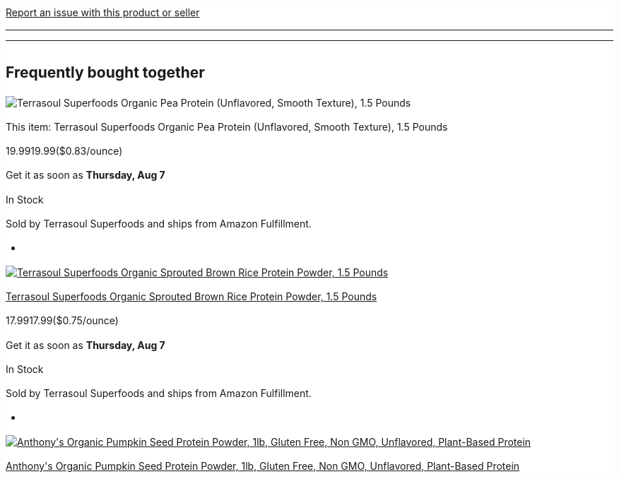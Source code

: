 [Report an issue with this product or seller](https://www.amazon.com/dp/B06XS38TDV?th=1&linkCode=sl1&linkId=4ce7088f96b3a822b6441d51a3536d7b&language=en_US&ref_=as_li_ss_tl#)

* * *

* * *

## Frequently bought together

![Terrasoul Superfoods Organic Pea Protein (Unflavored, Smooth Texture), 1.5 Pounds](https://images-na.ssl-images-amazon.com/images/I/61jpmE2A4DL._AC_UL232_SR232,232_.jpg)

This item:  Terrasoul Superfoods Organic Pea Protein (Unflavored, Smooth Texture), 1.5 Pounds

$19.99$19.99($0.83/ounce)

Get it as soon as **Thursday, Aug 7**

In Stock

Sold by Terrasoul Superfoods and ships from Amazon Fulfillment.

+

[![Terrasoul Superfoods Organic Sprouted Brown Rice Protein Powder, 1.5 Pounds](https://images-na.ssl-images-amazon.com/images/I/61Ini+Y80jL._AC_UL232_SR232,232_.jpg)](https://www.amazon.com/Terrasoul-Superfoods-Organic-Sprouted-Protein/dp/B0722W4HV3/ref=pd_bxgy_thbs_d_sccl_1/139-3843208-8593645?pd_rd_w=6vQUU&content-id=amzn1.sym.dcf559c6-d374-405e-a13e-133e852d81e1&pf_rd_p=dcf559c6-d374-405e-a13e-133e852d81e1&pf_rd_r=XQZCF20PMM01Y75S0X00&pd_rd_wg=AWSJO&pd_rd_r=69d1b5dd-14a8-4880-929c-2ff60dccd896&pd_rd_i=B0722W4HV3&psc=1)

[Terrasoul Superfoods Organic Sprouted Brown Rice Protein Powder, 1.5 Pounds](https://www.amazon.com/Terrasoul-Superfoods-Organic-Sprouted-Protein/dp/B0722W4HV3/ref=pd_bxgy_d_sccl_1/139-3843208-8593645?pd_rd_w=6vQUU&content-id=amzn1.sym.dcf559c6-d374-405e-a13e-133e852d81e1&pf_rd_p=dcf559c6-d374-405e-a13e-133e852d81e1&pf_rd_r=XQZCF20PMM01Y75S0X00&pd_rd_wg=AWSJO&pd_rd_r=69d1b5dd-14a8-4880-929c-2ff60dccd896&pd_rd_i=B0722W4HV3&psc=1)

$17.99$17.99($0.75/ounce)

Get it as soon as **Thursday, Aug 7**

In Stock

Sold by Terrasoul Superfoods and ships from Amazon Fulfillment.

+

[![Anthony's Organic Pumpkin Seed Protein Powder, 1lb, Gluten Free, Non GMO, Unflavored, Plant-Based Protein](https://images-na.ssl-images-amazon.com/images/I/81GA6Y9qhEL._AC_UL232_SR232,232_.jpg)](https://www.amazon.com/Anthonys-Organic-Pumpkin-Unflavored-Plant-Based/dp/B0CWVTCT7G/ref=pd_bxgy_thbs_d_sccl_2/139-3843208-8593645?pd_rd_w=6vQUU&content-id=amzn1.sym.dcf559c6-d374-405e-a13e-133e852d81e1&pf_rd_p=dcf559c6-d374-405e-a13e-133e852d81e1&pf_rd_r=XQZCF20PMM01Y75S0X00&pd_rd_wg=AWSJO&pd_rd_r=69d1b5dd-14a8-4880-929c-2ff60dccd896&pd_rd_i=B0CWVTCT7G&psc=1)

[Anthony's Organic Pumpkin Seed Protein Powder, 1lb, Gluten Free, Non GMO, Unflavored, Plant-Based Protein](https://www.amazon.com/Anthonys-Organic-Pumpkin-Unflavored-Plant-Based/dp/B0CWVTCT7G/ref=pd_bxgy_d_sccl_2/139-3843208-8593645?pd_rd_w=6vQUU&content-id=amzn1.sym.dcf559c6-d374-405e-a13e-133e852d81e1&pf_rd_p=dcf559c6-d374-405e-a13e-133e852d81e1&pf_rd_r=XQZCF20PMM01Y75S0X00&pd_rd_wg=AWSJO&pd_rd_r=69d1b5dd-14a8-4880-929c-2ff60dccd896&pd_rd_i=B0CWVTCT7G&psc=1)
